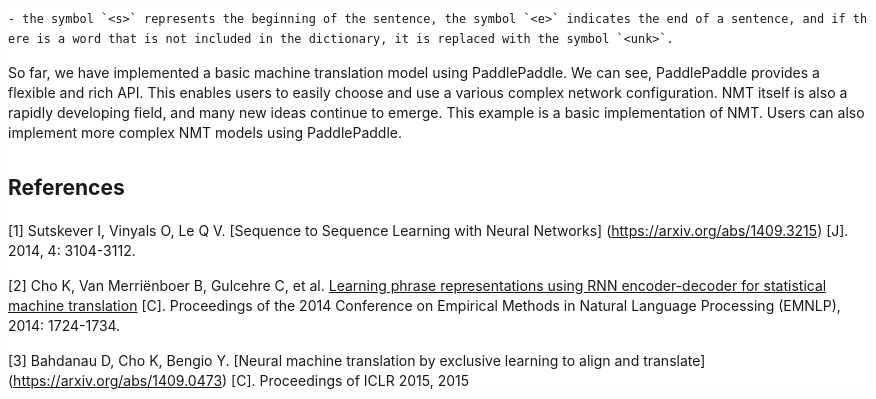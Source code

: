     - the symbol `<s>` represents the beginning of the sentence, the symbol `<e>` indicates the end of a sentence, and if there is a word that is not included in the dictionary, it is replaced with the symbol `<unk>`.

So far, we have implemented a basic machine translation model using PaddlePaddle. We can see, PaddlePaddle provides a flexible and rich API. This enables users to easily choose and use a various complex network configuration. NMT itself is also a rapidly developing field, and many new ideas continue to emerge. This example is a basic implementation of NMT. Users can also implement more complex NMT models using PaddlePaddle.


## References
[1] Sutskever I, Vinyals O, Le Q V. [Sequence to Sequence Learning with Neural Networks] (https://arxiv.org/abs/1409.3215) [J]. 2014, 4: 3104-3112.

[2] Cho K, Van Merriënboer B, Gulcehre C, et al. [Learning phrase representations using RNN encoder-decoder for statistical machine translation](http://www.aclweb.org/anthology/D/D14/D14-1179.pdf) [C]. Proceedings of the 2014 Conference on Empirical Methods in Natural Language Processing (EMNLP), 2014: 1724-1734.

[3] Bahdanau D, Cho K, Bengio Y. [Neural machine translation by exclusive learning to align and translate] (https://arxiv.org/abs/1409.0473) [C]. Proceedings of ICLR 2015, 2015
